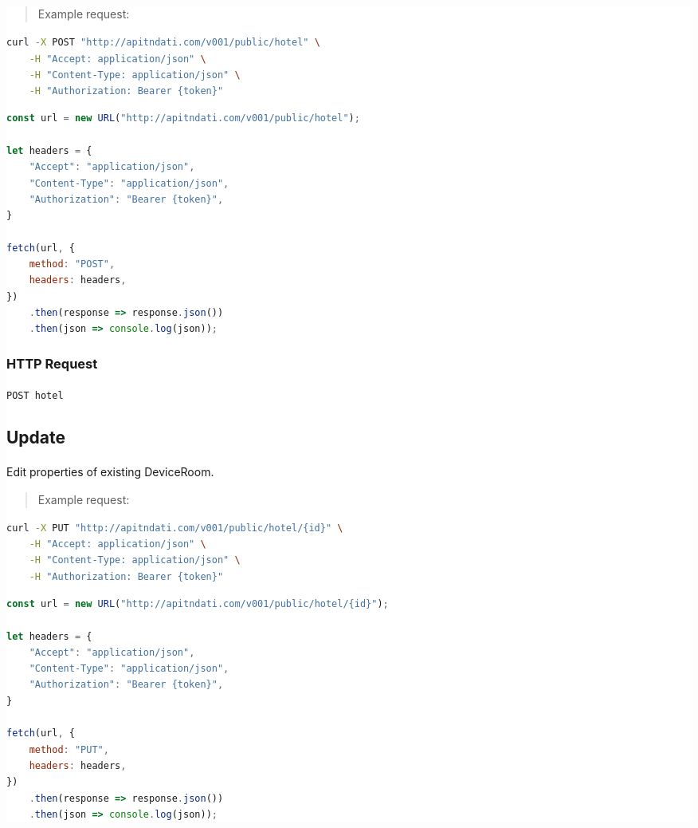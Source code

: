 > Example request:

```bash
curl -X POST "http://apitndati.com/v001/public/hotel" \
    -H "Accept: application/json" \
    -H "Content-Type: application/json" \
    -H "Authorization: Bearer {token}"
```

```javascript
const url = new URL("http://apitndati.com/v001/public/hotel");

let headers = {
    "Accept": "application/json",
    "Content-Type": "application/json",
    "Authorization": "Bearer {token}",
}

fetch(url, {
    method: "POST",
    headers: headers,
})
    .then(response => response.json())
    .then(json => console.log(json));
```


### HTTP Request
`POST hotel`





## Update
Edit properties of existing DeviceRoom.

> Example request:

```bash
curl -X PUT "http://apitndati.com/v001/public/hotel/{id}" \
    -H "Accept: application/json" \
    -H "Content-Type: application/json" \
    -H "Authorization: Bearer {token}"
```

```javascript
const url = new URL("http://apitndati.com/v001/public/hotel/{id}");

let headers = {
    "Accept": "application/json",
    "Content-Type": "application/json",
    "Authorization": "Bearer {token}",
}

fetch(url, {
    method: "PUT",
    headers: headers,
})
    .then(response => response.json())
    .then(json => console.log(json));
```
